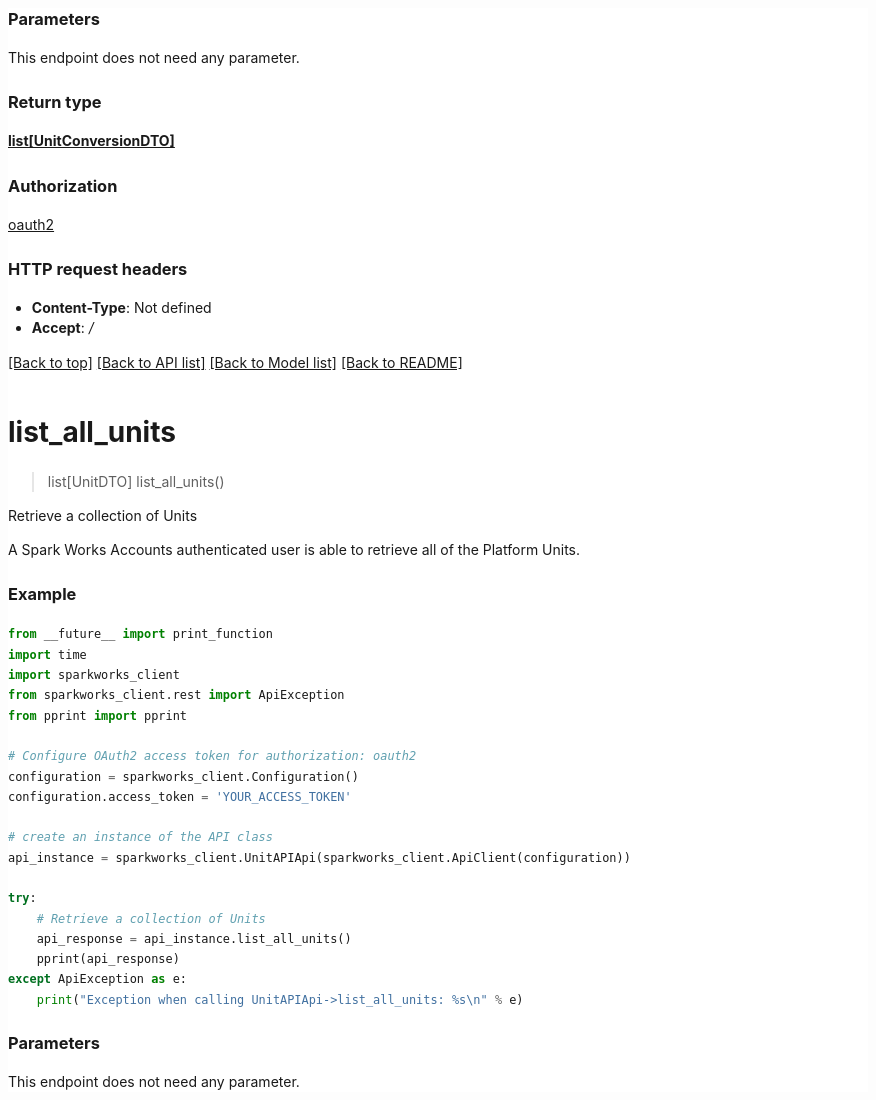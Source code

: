 ### Parameters
This endpoint does not need any parameter.

### Return type

[**list[UnitConversionDTO]**](UnitConversionDTO.md)

### Authorization

[oauth2](../README.md#oauth2)

### HTTP request headers

 - **Content-Type**: Not defined
 - **Accept**: */*

[[Back to top]](#) [[Back to API list]](../README.md#documentation-for-api-endpoints) [[Back to Model list]](../README.md#documentation-for-models) [[Back to README]](../README.md)

# **list_all_units**
> list[UnitDTO] list_all_units()

Retrieve a collection of Units

A Spark Works Accounts authenticated user is able to retrieve all of the Platform Units. 

### Example
```python
from __future__ import print_function
import time
import sparkworks_client
from sparkworks_client.rest import ApiException
from pprint import pprint

# Configure OAuth2 access token for authorization: oauth2
configuration = sparkworks_client.Configuration()
configuration.access_token = 'YOUR_ACCESS_TOKEN'

# create an instance of the API class
api_instance = sparkworks_client.UnitAPIApi(sparkworks_client.ApiClient(configuration))

try:
    # Retrieve a collection of Units
    api_response = api_instance.list_all_units()
    pprint(api_response)
except ApiException as e:
    print("Exception when calling UnitAPIApi->list_all_units: %s\n" % e)
```

### Parameters
This endpoint does not need any parameter.
